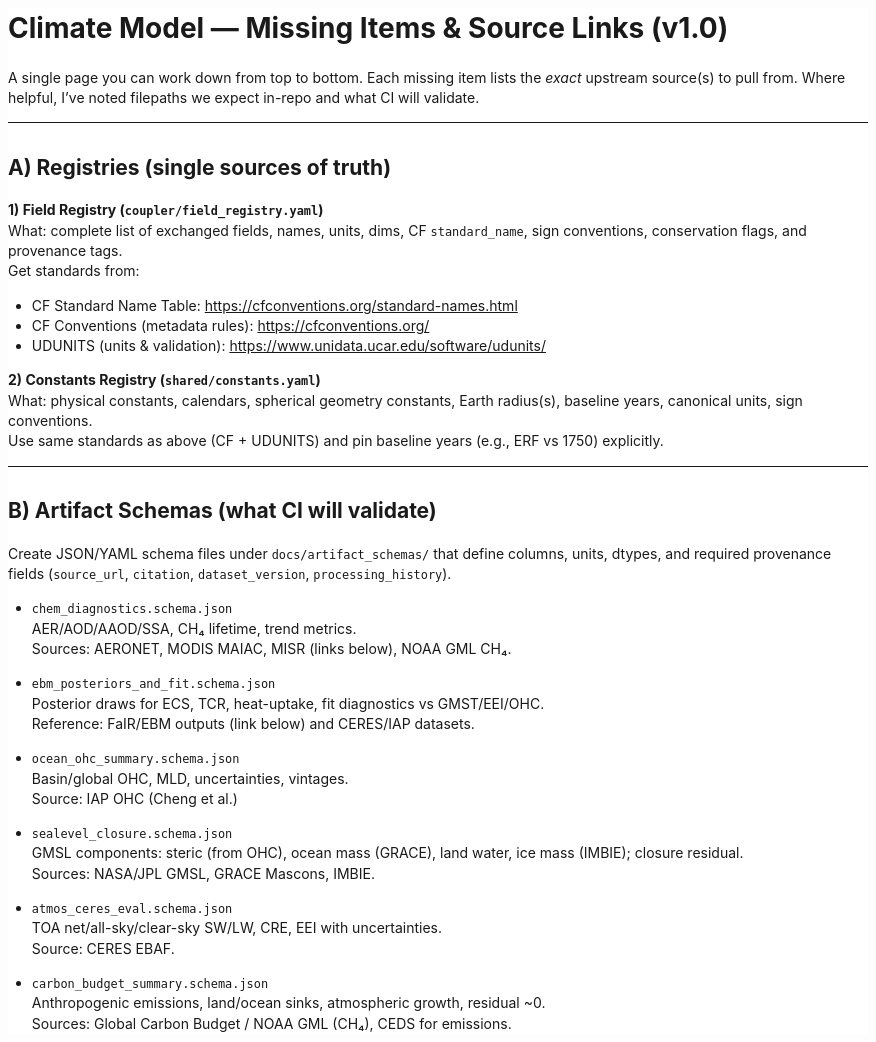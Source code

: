 # Climate Model — Missing Items & Source Links (v1.0)

A single page you can work down from top to bottom. Each missing item lists the *exact* upstream source(s) to pull from. Where helpful, I’ve noted filepaths we expect in-repo and what CI will validate.

---

## A) Registries (single sources of truth)

**1) Field Registry (`coupler/field_registry.yaml`)**  
What: complete list of exchanged fields, names, units, dims, CF `standard_name`, sign conventions, conservation flags, and provenance tags.  
Get standards from:
- CF Standard Name Table: https://cfconventions.org/standard-names.html
- CF Conventions (metadata rules): https://cfconventions.org/
- UDUNITS (units & validation): https://www.unidata.ucar.edu/software/udunits/

**2) Constants Registry (`shared/constants.yaml`)**  
What: physical constants, calendars, spherical geometry constants, Earth radius(s), baseline years, canonical units, sign conventions.  
Use same standards as above (CF + UDUNITS) and pin baseline years (e.g., ERF vs 1750) explicitly.

---

## B) Artifact Schemas (what CI will validate)
Create JSON/YAML schema files under `docs/artifact_schemas/` that define columns, units, dtypes, and required provenance fields (`source_url`, `citation`, `dataset_version`, `processing_history`).

- `chem_diagnostics.schema.json`  
  AER/AOD/AAOD/SSA, CH₄ lifetime, trend metrics.  
  Sources: AERONET, MODIS MAIAC, MISR (links below), NOAA GML CH₄.

- `ebm_posteriors_and_fit.schema.json`  
  Posterior draws for ECS, TCR, heat-uptake, fit diagnostics vs GMST/EEI/OHC.  
  Reference: FaIR/EBM outputs (link below) and CERES/IAP datasets.

- `ocean_ohc_summary.schema.json`  
  Basin/global OHC, MLD, uncertainties, vintages.  
  Source: IAP OHC (Cheng et al.)

- `sealevel_closure.schema.json`  
  GMSL components: steric (from OHC), ocean mass (GRACE), land water, ice mass (IMBIE); closure residual.  
  Sources: NASA/JPL GMSL, GRACE Mascons, IMBIE.

- `atmos_ceres_eval.schema.json`  
  TOA net/all-sky/clear-sky SW/LW, CRE, EEI with uncertainties.  
  Source: CERES EBAF.

- `carbon_budget_summary.schema.json`  
  Anthropogenic emissions, land/ocean sinks, atmospheric growth, residual ~0.  
  Sources: Global Carbon Budget / NOAA GML (CH₄), CEDS for emissions.
